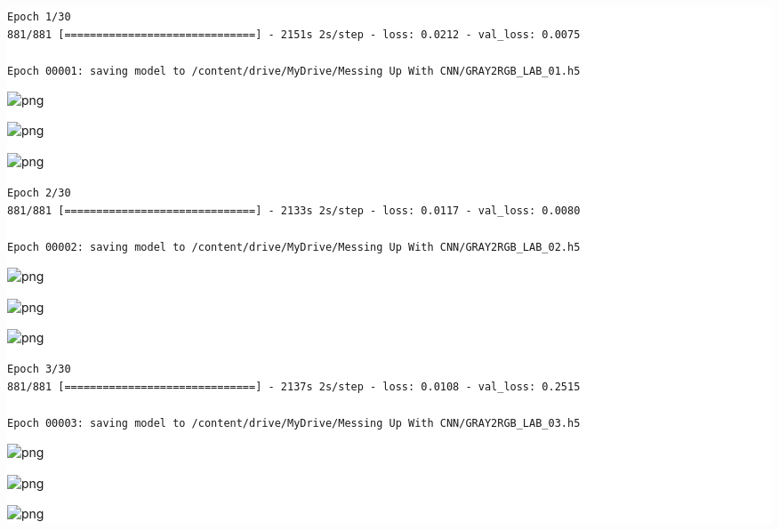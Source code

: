     Epoch 1/30
    881/881 [==============================] - 2151s 2s/step - loss: 0.0212 - val_loss: 0.0075
   
    Epoch 00001: saving model to /content/drive/MyDrive/Messing Up With CNN/GRAY2RGB_LAB_01.h5
   
 
 
   
![png]({{site.url}}/assets/messing-with-cnn/l_ab/output_32_1.png)
   
 
 
 
   
![png]({{site.url}}/assets/messing-with-cnn/l_ab/output_32_2.png)
   
 
 
 
   
![png]({{site.url}}/assets/messing-with-cnn/l_ab/output_32_3.png)
   
 
 
    Epoch 2/30
    881/881 [==============================] - 2133s 2s/step - loss: 0.0117 - val_loss: 0.0080
   
    Epoch 00002: saving model to /content/drive/MyDrive/Messing Up With CNN/GRAY2RGB_LAB_02.h5
   
 
 
   
![png]({{site.url}}/assets/messing-with-cnn/l_ab/output_32_5.png)
   
 
 
 
   
![png]({{site.url}}/assets/messing-with-cnn/l_ab/output_32_6.png)
   
 
 
 
   
![png]({{site.url}}/assets/messing-with-cnn/l_ab/output_32_7.png)
   
 
 
    Epoch 3/30
    881/881 [==============================] - 2137s 2s/step - loss: 0.0108 - val_loss: 0.2515
   
    Epoch 00003: saving model to /content/drive/MyDrive/Messing Up With CNN/GRAY2RGB_LAB_03.h5
   
 
 
   
![png]({{site.url}}/assets/messing-with-cnn/l_ab/output_32_9.png)
   
 
 
 
   
![png]({{site.url}}/assets/messing-with-cnn/l_ab/output_32_10.png)
   
 
 
 
   
![png]({{site.url}}/assets/messing-with-cnn/l_ab/output_32_11.png)
   